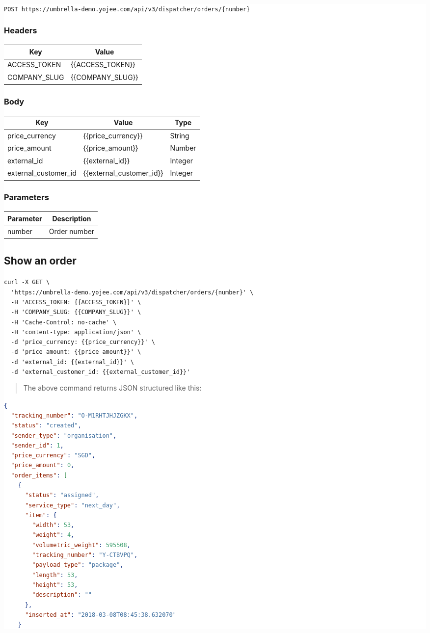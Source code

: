 `POST https://umbrella-demo.yojee.com/api/v3/dispatcher/orders/{number}`

### Headers

Key | Value
--------- | -------
ACCESS_TOKEN | {{ACCESS_TOKEN}}
COMPANY_SLUG | {{COMPANY_SLUG}}

### Body

Key | Value | Type
--------- | ------- | -------
price_currency | {{price_currency}} | String
price_amount	| {{price_amount}} | Number
external_id	| {{external_id}} | Integer
external_customer_id	| {{external_customer_id}} | Integer

### Parameters

Parameter | Description
--------- | -----------
number  | Order number

## Show an order

```shell
curl -X GET \
  'https://umbrella-demo.yojee.com/api/v3/dispatcher/orders/{number}' \
  -H 'ACCESS_TOKEN: {{ACCESS_TOKEN}}' \
  -H 'COMPANY_SLUG: {{COMPANY_SLUG}}' \
  -H 'Cache-Control: no-cache' \
  -H 'content-type: application/json' \
  -d 'price_currency: {{price_currency}}' \
  -d 'price_amount: {{price_amount}}' \
  -d 'external_id: {{external_id}}' \
  -d 'external_customer_id: {{external_customer_id}}'
```

> The above command returns JSON structured like this:

```json
{
  "tracking_number": "O-M1RHTJHJZGKX",
  "status": "created",
  "sender_type": "organisation",
  "sender_id": 1,
  "price_currency": "SGD",
  "price_amount": 0,
  "order_items": [
    {
      "status": "assigned",
      "service_type": "next_day",
      "item": {
        "width": 53,
        "weight": 4,
        "volumetric_weight": 595508,
        "tracking_number": "Y-CTBVPQ",
        "payload_type": "package",
        "length": 53,
        "height": 53,
        "description": ""
      },
      "inserted_at": "2018-03-08T08:45:38.632070"
    }
```
